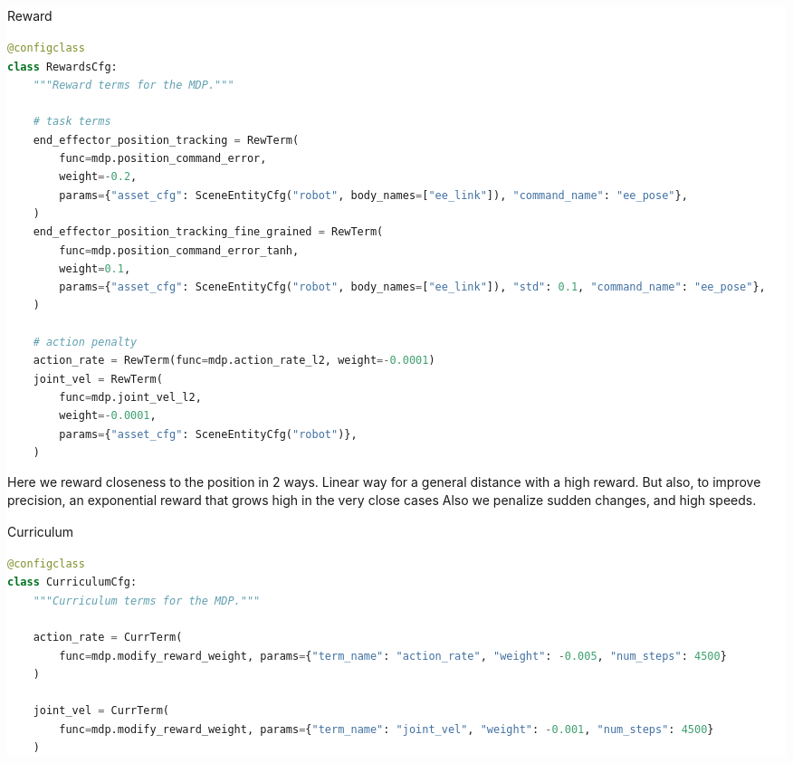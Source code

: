 Reward
```python
@configclass
class RewardsCfg:
    """Reward terms for the MDP."""

    # task terms
    end_effector_position_tracking = RewTerm(
        func=mdp.position_command_error,
        weight=-0.2,
        params={"asset_cfg": SceneEntityCfg("robot", body_names=["ee_link"]), "command_name": "ee_pose"},
    )
    end_effector_position_tracking_fine_grained = RewTerm(
        func=mdp.position_command_error_tanh,
        weight=0.1,
        params={"asset_cfg": SceneEntityCfg("robot", body_names=["ee_link"]), "std": 0.1, "command_name": "ee_pose"},
    )

    # action penalty
    action_rate = RewTerm(func=mdp.action_rate_l2, weight=-0.0001)
    joint_vel = RewTerm(
        func=mdp.joint_vel_l2,
        weight=-0.0001,
        params={"asset_cfg": SceneEntityCfg("robot")},
    )

```

Here we reward closeness to the position in 2 ways. Linear way for a general distance with a high reward. But also, to improve precision, an exponential reward that grows high in the very close cases
Also we penalize sudden changes, and high speeds.

Curriculum


```python
@configclass
class CurriculumCfg:
    """Curriculum terms for the MDP."""

    action_rate = CurrTerm(
        func=mdp.modify_reward_weight, params={"term_name": "action_rate", "weight": -0.005, "num_steps": 4500}
    )

    joint_vel = CurrTerm(
        func=mdp.modify_reward_weight, params={"term_name": "joint_vel", "weight": -0.001, "num_steps": 4500}
    )
```


